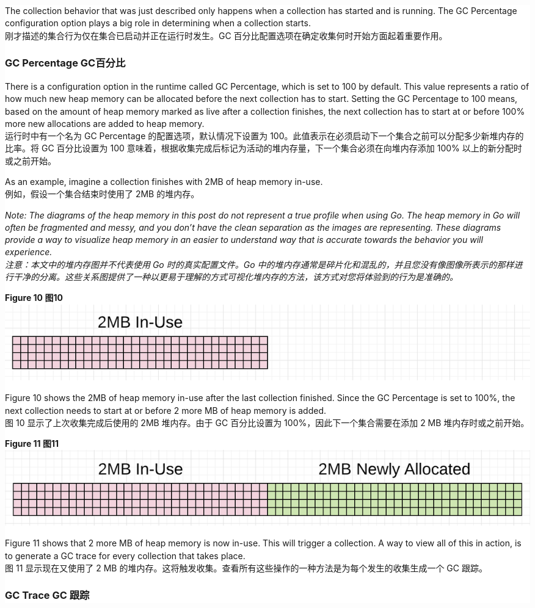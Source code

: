 The collection behavior that was just described only happens when a collection has started and is running. The GC Percentage configuration option plays a big role in determining when a collection starts.  
刚才描述的集合行为仅在集合已启动并正在运行时发生。GC 百分比配置选项在确定收集何时开始方面起着重要作用。

### GC Percentage GC百分比

There is a configuration option in the runtime called GC Percentage, which is set to 100 by default. This value represents a ratio of how much new heap memory can be allocated before the next collection has to start. Setting the GC Percentage to 100 means, based on the amount of heap memory marked as live after a collection finishes, the next collection has to start at or before 100% more new allocations are added to heap memory.  
运行时中有一个名为 GC Percentage 的配置选项，默认情况下设置为 100。此值表示在必须启动下一个集合之前可以分配多少新堆内存的比率。将 GC 百分比设置为 100 意味着，根据收集完成后标记为活动的堆内存量，下一个集合必须在向堆内存添加 100% 以上的新分配时或之前开始。

As an example, imagine a collection finishes with 2MB of heap memory in-use.  
例如，假设一个集合结束时使用了 2MB 的堆内存。

_Note: The diagrams of the heap memory in this post do not represent a true profile when using Go. The heap memory in Go will often be fragmented and messy, and you don’t have the clean separation as the images are representing. These diagrams provide a way to visualize heap memory in an easier to understand way that is accurate towards the behavior you will experience.  
注意：本文中的堆内存图并不代表使用 Go 时的真实配置文件。Go 中的堆内存通常是碎片化和混乱的，并且您没有像图像所表示的那样进行干净的分离。这些关系图提供了一种以更易于理解的方式可视化堆内存的方法，该方式对您将体验到的行为是准确的。_

**Figure 10 图10**  
![](_assets/bbe37676675b9e159ac9da67baf3291c_MD5.png)

Figure 10 shows the 2MB of heap memory in-use after the last collection finished. Since the GC Percentage is set to 100%, the next collection needs to start at or before 2 more MB of heap memory is added.  
图 10 显示了上次收集完成后使用的 2MB 堆内存。由于 GC 百分比设置为 100%，因此下一个集合需要在添加 2 MB 堆内存时或之前开始。

**Figure 11 图11**  
![](_assets/b895e91a94ba382564ef109a09de9d26_MD5.png)

Figure 11 shows that 2 more MB of heap memory is now in-use. This will trigger a collection. A way to view all of this in action, is to generate a GC trace for every collection that takes place.  
图 11 显示现在又使用了 2 MB 的堆内存。这将触发收集。查看所有这些操作的一种方法是为每个发生的收集生成一个 GC 跟踪。

### GC Trace GC 跟踪
